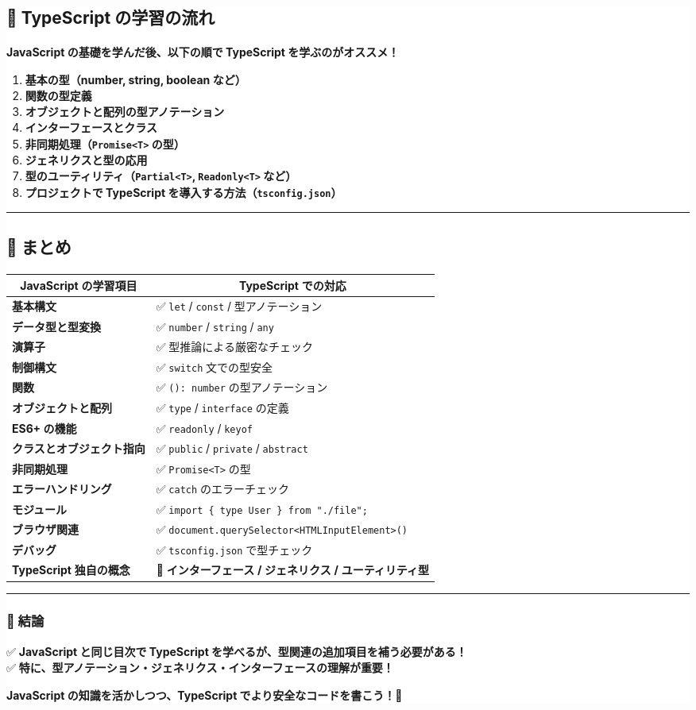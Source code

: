 
## **🔹 TypeScript の学習の流れ**
**JavaScript の基礎を学んだ後、以下の順で TypeScript を学ぶのがオススメ！**

1. **基本の型（number, string, boolean など）**
2. **関数の型定義**
3. **オブジェクトと配列の型アノテーション**
4. **インターフェースとクラス**
5. **非同期処理（`Promise<T>` の型）**
6. **ジェネリクスと型の応用**
7. **型のユーティリティ（`Partial<T>`, `Readonly<T>` など）**
8. **プロジェクトで TypeScript を導入する方法（`tsconfig.json`）**

---

## **🎯 まとめ**
| JavaScript の学習項目 | TypeScript での対応 |
|------------------|----------------|
| **基本構文** | ✅ `let` / `const` / 型アノテーション |
| **データ型と型変換** | ✅ `number` / `string` / `any` |
| **演算子** | ✅ 型推論による厳密なチェック |
| **制御構文** | ✅ `switch` 文での型安全 |
| **関数** | ✅ `(): number` の型アノテーション |
| **オブジェクトと配列** | ✅ `type` / `interface` の定義 |
| **ES6+ の機能** | ✅ `readonly` / `keyof` |
| **クラスとオブジェクト指向** | ✅ `public` / `private` / `abstract` |
| **非同期処理** | ✅ `Promise<T>` の型 |
| **エラーハンドリング** | ✅ `catch` のエラーチェック |
| **モジュール** | ✅ `import { type User } from "./file";` |
| **ブラウザ関連** | ✅ `document.querySelector<HTMLInputElement>()` |
| **デバッグ** | ✅ `tsconfig.json` で型チェック |
| **TypeScript 独自の概念** | 🔹 **インターフェース / ジェネリクス / ユーティリティ型** |

---

### **🔹 結論**
✅ **JavaScript と同じ目次で TypeScript を学べるが、型関連の追加項目を補う必要がある！**  
✅ **特に、型アノテーション・ジェネリクス・インターフェースの理解が重要！**  

**JavaScript の知識を活かしつつ、TypeScript でより安全なコードを書こう！🚀**

